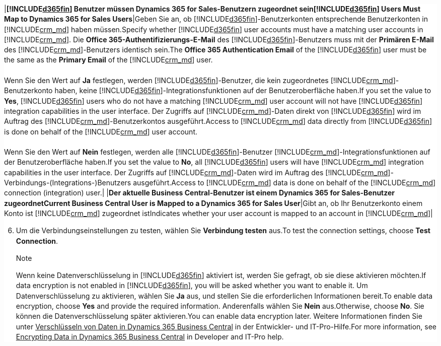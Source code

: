 |<span data-ttu-id="1f9e0-218">**[!INCLUDE[d365fin](includes/d365fin_md.md)] Benutzer müssen Dynamics 365 for Sales-Benutzern zugeordnet sein**</span><span class="sxs-lookup"><span data-stu-id="1f9e0-218">**[!INCLUDE[d365fin](includes/d365fin_md.md)] Users Must Map to Dynamics 365 for Sales Users**</span></span>|<span data-ttu-id="1f9e0-219">Geben Sie an, ob [!INCLUDE[d365fin](includes/d365fin_md.md)]-Benutzerkonten entsprechende Benutzerkonten in [!INCLUDE[crm_md](includes/crm_md.md)] haben müssen.</span><span class="sxs-lookup"><span data-stu-id="1f9e0-219">Specify whether [!INCLUDE[d365fin](includes/d365fin_md.md)] user accounts must have a matching user accounts in [!INCLUDE[crm_md](includes/crm_md.md)].</span></span> <span data-ttu-id="1f9e0-220">Die **Office 365-Authentifizierungs-E-Mail** des [!INCLUDE[d365fin](includes/d365fin_md.md)]-Benutzers muss mit der **Primären E-Mail** des [!INCLUDE[crm_md](includes/crm_md.md)]-Benutzers identisch sein.</span><span class="sxs-lookup"><span data-stu-id="1f9e0-220">The **Office 365 Authentication Email** of the [!INCLUDE[d365fin](includes/d365fin_md.md)] user must be the same as the **Primary Email** of the [!INCLUDE[crm_md](includes/crm_md.md)] user.</span></span><br /><br /> <span data-ttu-id="1f9e0-221">Wenn Sie den Wert auf **Ja** festlegen, werden [!INCLUDE[d365fin](includes/d365fin_md.md)]-Benutzer, die kein zugeordnetes [!INCLUDE[crm_md](includes/crm_md.md)]-Benutzerkonto haben, keine [!INCLUDE[d365fin](includes/d365fin_md.md)]-Integrationsfunktionen auf der Benutzeroberfläche haben.</span><span class="sxs-lookup"><span data-stu-id="1f9e0-221">If you set the value to **Yes**, [!INCLUDE[d365fin](includes/d365fin_md.md)] users who do not have a matching [!INCLUDE[crm_md](includes/crm_md.md)] user account will not have [!INCLUDE[d365fin](includes/d365fin_md.md)] integration capabilities in the user interface.</span></span> <span data-ttu-id="1f9e0-222">Der Zugriffs auf [!INCLUDE[crm_md](includes/crm_md.md)]-Daten direkt von [!INCLUDE[d365fin](includes/d365fin_md.md)] wird im Auftrag des [!INCLUDE[crm_md](includes/crm_md.md)]-Benutzerkontos ausgeführt.</span><span class="sxs-lookup"><span data-stu-id="1f9e0-222">Access to [!INCLUDE[crm_md](includes/crm_md.md)] data directly from [!INCLUDE[d365fin](includes/d365fin_md.md)] is done on behalf of the [!INCLUDE[crm_md](includes/crm_md.md)] user account.</span></span><br /><br /> <span data-ttu-id="1f9e0-223">Wenn Sie den Wert auf **Nein** festlegen, werden alle [!INCLUDE[d365fin](includes/d365fin_md.md)]-Benutzer [!INCLUDE[crm_md](includes/crm_md.md)]-Integrationsfunktionen auf der Benutzeroberfläche haben.</span><span class="sxs-lookup"><span data-stu-id="1f9e0-223">If you set the value to **No**, all [!INCLUDE[d365fin](includes/d365fin_md.md)] users will have [!INCLUDE[crm_md](includes/crm_md.md)] integration capabilities in the user interface.</span></span> <span data-ttu-id="1f9e0-224">Der Zugriffs auf [!INCLUDE[crm_md](includes/crm_md.md)]-Daten wird im Auftrag des [!INCLUDE[crm_md](includes/crm_md.md)]-Verbindungs-(Integrations-)Benutzers ausgeführt.</span><span class="sxs-lookup"><span data-stu-id="1f9e0-224">Access to [!INCLUDE[crm_md](includes/crm_md.md)] data is done on behalf of the [!INCLUDE[crm_md](includes/crm_md.md)] connection (integration) user.</span></span>|
|<span data-ttu-id="1f9e0-225">**Der aktuelle Business Central-Benutzer ist einem Dynamics 365 for Sales-Benutzer zugeordnet**</span><span class="sxs-lookup"><span data-stu-id="1f9e0-225">**Current Business Central User is Mapped to a Dynamics 365 for Sales User**</span></span>|<span data-ttu-id="1f9e0-226">Gibt an, ob Ihr Benutzerkonto einem Konto ist [!INCLUDE[crm_md](includes/crm_md.md)] zugeordnet ist</span><span class="sxs-lookup"><span data-stu-id="1f9e0-226">Indicates whether your user account is mapped to an account in [!INCLUDE[crm_md](includes/crm_md.md)]</span></span>|

6. <span data-ttu-id="1f9e0-227">Um die Verbindungseinstellungen zu testen, wählen Sie **Verbindung testen** aus.</span><span class="sxs-lookup"><span data-stu-id="1f9e0-227">To test the connection settings, choose **Test Connection**.</span></span>  

    > [!NOTE]  
    >  <span data-ttu-id="1f9e0-228">Wenn keine Datenverschlüsselung in [!INCLUDE[d365fin](includes/d365fin_md.md)] aktiviert ist, werden Sie gefragt, ob sie diese aktivieren möchten.</span><span class="sxs-lookup"><span data-stu-id="1f9e0-228">If data encryption is not enabled in [!INCLUDE[d365fin](includes/d365fin_md.md)], you will be asked whether you want to enable it.</span></span> <span data-ttu-id="1f9e0-229">Um Datenverschlüsselung zu aktivieren, wählen Sie **Ja** aus, und stellen Sie die erforderlichen Informationen bereit.</span><span class="sxs-lookup"><span data-stu-id="1f9e0-229">To enable data encryption, choose **Yes** and provide the required information.</span></span> <span data-ttu-id="1f9e0-230">Anderenfalls wählen Sie **Nein** aus.</span><span class="sxs-lookup"><span data-stu-id="1f9e0-230">Otherwise, choose **No**.</span></span> <span data-ttu-id="1f9e0-231">Sie können die Datenverschlüsselung später aktivieren.</span><span class="sxs-lookup"><span data-stu-id="1f9e0-231">You can enable data encryption later.</span></span> <span data-ttu-id="1f9e0-232">Weitere Informationen finden Sie unter [Verschlüsseln von Daten in Dynamics 365 Business Central](/dynamics365/business-central/dev-itpro/developer/devenv-encrypting-data) in der Entwickler- und IT-Pro-Hilfe.</span><span class="sxs-lookup"><span data-stu-id="1f9e0-232">For more information, see [Encrypting Data in Dynamics 365 Business Central](/dynamics365/business-central/dev-itpro/developer/devenv-encrypting-data) in Developer and IT-Pro help.</span></span>  

